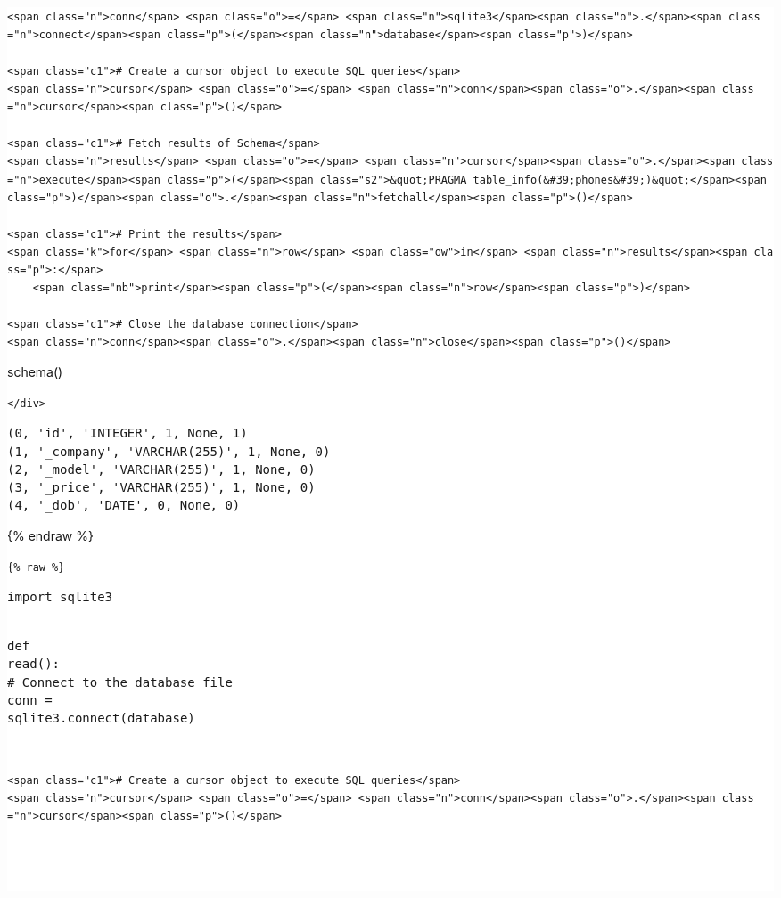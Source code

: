     <span class="n">conn</span> <span class="o">=</span> <span class="n">sqlite3</span><span class="o">.</span><span class="n">connect</span><span class="p">(</span><span class="n">database</span><span class="p">)</span>

    <span class="c1"># Create a cursor object to execute SQL queries</span>
    <span class="n">cursor</span> <span class="o">=</span> <span class="n">conn</span><span class="o">.</span><span class="n">cursor</span><span class="p">()</span>
    
    <span class="c1"># Fetch results of Schema</span>
    <span class="n">results</span> <span class="o">=</span> <span class="n">cursor</span><span class="o">.</span><span class="n">execute</span><span class="p">(</span><span class="s2">&quot;PRAGMA table_info(&#39;phones&#39;)&quot;</span><span class="p">)</span><span class="o">.</span><span class="n">fetchall</span><span class="p">()</span>

    <span class="c1"># Print the results</span>
    <span class="k">for</span> <span class="n">row</span> <span class="ow">in</span> <span class="n">results</span><span class="p">:</span>
        <span class="nb">print</span><span class="p">(</span><span class="n">row</span><span class="p">)</span>

    <span class="c1"># Close the database connection</span>
    <span class="n">conn</span><span class="o">.</span><span class="n">close</span><span class="p">()</span>
    
<span class="n">schema</span><span class="p">()</span>
</pre></div>

    </div>
</div>
</div>

<div class="output_wrapper">
<div class="output">

<div class="output_area">

<div class="output_subarea output_stream output_stdout output_text">
<pre>(0, &#39;id&#39;, &#39;INTEGER&#39;, 1, None, 1)
(1, &#39;_company&#39;, &#39;VARCHAR(255)&#39;, 1, None, 0)
(2, &#39;_model&#39;, &#39;VARCHAR(255)&#39;, 1, None, 0)
(3, &#39;_price&#39;, &#39;VARCHAR(255)&#39;, 1, None, 0)
(4, &#39;_dob&#39;, &#39;DATE&#39;, 0, None, 0)
</pre>
</div>
</div>

</div>
</div>

</div>
    {% endraw %}

    {% raw %}
    
<div class="cell border-box-sizing code_cell rendered">
<div class="input">

<div class="inner_cell">
    <div class="input_area">
<div class=" highlight hl-ipython3"><pre><span></span><span class="kn">import</span> <span class="nn">sqlite3</span>

<span class="k">def</span> <span class="nf">read</span><span class="p">():</span>
    <span class="c1"># Connect to the database file</span>
    <span class="n">conn</span> <span class="o">=</span> <span class="n">sqlite3</span><span class="o">.</span><span class="n">connect</span><span class="p">(</span><span class="n">database</span><span class="p">)</span>

    <span class="c1"># Create a cursor object to execute SQL queries</span>
    <span class="n">cursor</span> <span class="o">=</span> <span class="n">conn</span><span class="o">.</span><span class="n">cursor</span><span class="p">()</span>